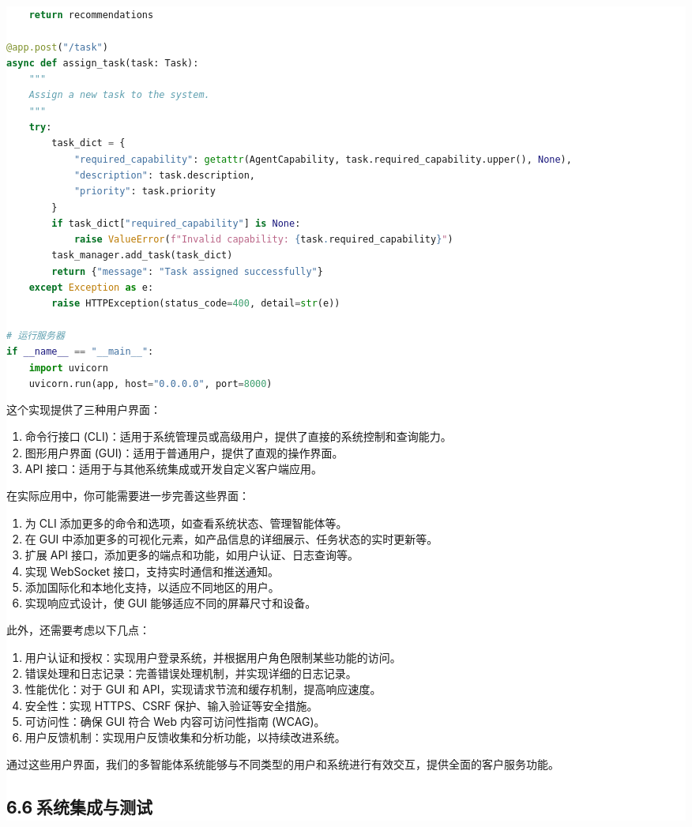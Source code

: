 ```python
    return recommendations

@app.post("/task")
async def assign_task(task: Task):
    """
    Assign a new task to the system.
    """
    try:
        task_dict = {
            "required_capability": getattr(AgentCapability, task.required_capability.upper(), None),
            "description": task.description,
            "priority": task.priority
        }
        if task_dict["required_capability"] is None:
            raise ValueError(f"Invalid capability: {task.required_capability}")
        task_manager.add_task(task_dict)
        return {"message": "Task assigned successfully"}
    except Exception as e:
        raise HTTPException(status_code=400, detail=str(e))

# 运行服务器
if __name__ == "__main__":
    import uvicorn
    uvicorn.run(app, host="0.0.0.0", port=8000)
```

这个实现提供了三种用户界面：

1. 命令行接口 (CLI)：适用于系统管理员或高级用户，提供了直接的系统控制和查询能力。
2. 图形用户界面 (GUI)：适用于普通用户，提供了直观的操作界面。
3. API 接口：适用于与其他系统集成或开发自定义客户端应用。

在实际应用中，你可能需要进一步完善这些界面：

1. 为 CLI 添加更多的命令和选项，如查看系统状态、管理智能体等。
2. 在 GUI 中添加更多的可视化元素，如产品信息的详细展示、任务状态的实时更新等。
3. 扩展 API 接口，添加更多的端点和功能，如用户认证、日志查询等。
4. 实现 WebSocket 接口，支持实时通信和推送通知。
5. 添加国际化和本地化支持，以适应不同地区的用户。
6. 实现响应式设计，使 GUI 能够适应不同的屏幕尺寸和设备。

此外，还需要考虑以下几点：

1. 用户认证和授权：实现用户登录系统，并根据用户角色限制某些功能的访问。
2. 错误处理和日志记录：完善错误处理机制，并实现详细的日志记录。
3. 性能优化：对于 GUI 和 API，实现请求节流和缓存机制，提高响应速度。
4. 安全性：实现 HTTPS、CSRF 保护、输入验证等安全措施。
5. 可访问性：确保 GUI 符合 Web 内容可访问性指南 (WCAG)。
6. 用户反馈机制：实现用户反馈收集和分析功能，以持续改进系统。

通过这些用户界面，我们的多智能体系统能够与不同类型的用户和系统进行有效交互，提供全面的客户服务功能。

## 6.6 系统集成与测试
